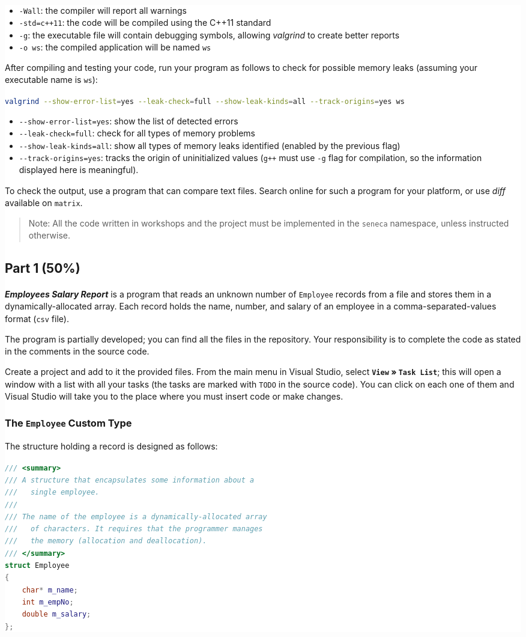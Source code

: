 - `-Wall`: the compiler will report all warnings
- `-std=c++11`: the code will be compiled using the C++11 standard
- `-g`: the executable file will contain debugging symbols, allowing *valgrind* to create better reports
- `-o ws`: the compiled application will be named `ws`

After compiling and testing your code, run your program as follows to check for possible memory leaks (assuming your executable name is `ws`):

```bash
valgrind --show-error-list=yes --leak-check=full --show-leak-kinds=all --track-origins=yes ws
```

- `--show-error-list=yes`: show the list of detected errors
- `--leak-check=full`: check for all types of memory problems
- `--show-leak-kinds=all`: show all types of memory leaks identified (enabled by the previous flag)
- `--track-origins=yes`: tracks the origin of uninitialized values (`g++` must use `-g` flag for compilation, so the information displayed here is meaningful).

To check the output, use a program that can compare text files.  Search online for such a program for your platform, or use *diff* available on `matrix`.

> Note: All the code written in workshops and the project must be implemented in the `seneca` namespace, unless instructed otherwise.





## Part 1 (50%)

***Employees Salary Report*** is a program that reads an unknown number of `Employee` records from a file and stores them in a dynamically-allocated array. Each record holds the name, number, and salary of an employee in a comma-separated-values format (`csv` file).

The program is partially developed; you can find all the files in the repository. Your responsibility is to complete the code as stated in the comments in the source code.

Create a project and add to it the provided files. From the main menu in Visual Studio, select **`View` » `Task List`**; this will open a window with a list with all your tasks (the tasks are marked with `TODO` in the source code). You can click on each one of them and Visual Studio will take you to the place where you must insert code or make changes.

### The `Employee` Custom Type

The structure holding a record is designed as follows:

```cpp
/// <summary>
/// A structure that encapsulates some information about a
///   single employee.
/// 
/// The name of the employee is a dynamically-allocated array
///   of characters. It requires that the programmer manages
///   the memory (allocation and deallocation).
/// </summary>
struct Employee
{
    char* m_name;
    int m_empNo;
    double m_salary;
};
```

